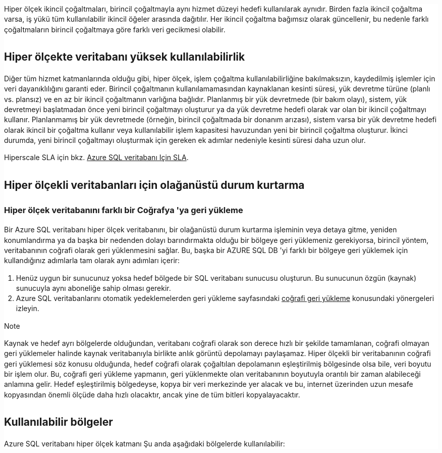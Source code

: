 Hiper ölçek ikincil çoğaltmaları, birincil çoğaltmayla aynı hizmet düzeyi hedefi kullanılarak aynıdır. Birden fazla ikincil çoğaltma varsa, iş yükü tüm kullanılabilir ikincil öğeler arasında dağıtılır. Her ikincil çoğaltma bağımsız olarak güncellenir, bu nedenle farklı çoğaltmaların birincil çoğaltmaya göre farklı veri gecikmesi olabilir.

## <a name="database-high-availability-in-hyperscale"></a>Hiper ölçekte veritabanı yüksek kullanılabilirlik

Diğer tüm hizmet katmanlarında olduğu gibi, hiper ölçek, işlem çoğaltma kullanılabilirliğine bakılmaksızın, kaydedilmiş işlemler için veri dayanıklılığını garanti eder. Birincil çoğaltmanın kullanılamamasından kaynaklanan kesinti süresi, yük devretme türüne (planlı vs. plansız) ve en az bir ikincil çoğaltmanın varlığına bağlıdır. Planlanmış bir yük devretmede (bir bakım olayı), sistem, yük devretmeyi başlatmadan önce yeni birincil çoğaltmayı oluşturur ya da yük devretme hedefi olarak var olan bir ikincil çoğaltmayı kullanır. Planlanmamış bir yük devretmede (örneğin, birincil çoğaltmada bir donanım arızası), sistem varsa bir yük devretme hedefi olarak ikincil bir çoğaltma kullanır veya kullanılabilir işlem kapasitesi havuzundan yeni bir birincil çoğaltma oluşturur. İkinci durumda, yeni birincil çoğaltmayı oluşturmak için gereken ek adımlar nedeniyle kesinti süresi daha uzun olur.

Hiperscale SLA için bkz. [Azure SQL veritabanı Için SLA](https://azure.microsoft.com/support/legal/sla/sql-database/).

## <a name="disaster-recovery-for-hyperscale-databases"></a>Hiper ölçekli veritabanları için olağanüstü durum kurtarma

### <a name="restoring-a-hyperscale-database-to-a-different-geography"></a>Hiper ölçek veritabanını farklı bir Coğrafya 'ya geri yükleme
Bir Azure SQL veritabanı hiper ölçek veritabanını, bir olağanüstü durum kurtarma işleminin veya detaya gitme, yeniden konumlandırma ya da başka bir nedenden dolayı barındırmakta olduğu bir bölgeye geri yüklemeniz gerekiyorsa, birincil yöntem, veritabanının coğrafi olarak geri yüklenmesini sağlar.  Bu, başka bir AZURE SQL DB 'yi farklı bir bölgeye geri yüklemek için kullandığınız adımlarla tam olarak aynı adımları içerir:
1. Henüz uygun bir sunucunuz yoksa hedef bölgede bir SQL veritabanı sunucusu oluşturun.  Bu sunucunun özgün (kaynak) sunucuyla aynı aboneliğe sahip olması gerekir.
2. Azure SQL veritabanlarını otomatik yedeklemelerden geri yükleme sayfasındaki [coğrafi geri yükleme](https://docs.microsoft.com/azure/sql-database/sql-database-recovery-using-backups#geo-restore) konusundaki yönergeleri izleyin.

> [!NOTE]
> Kaynak ve hedef ayrı bölgelerde olduğundan, veritabanı coğrafi olarak son derece hızlı bir şekilde tamamlanan, coğrafi olmayan geri yüklemeler halinde kaynak veritabanıyla birlikte anlık görüntü depolamayı paylaşamaz.  Hiper ölçekli bir veritabanının coğrafi geri yüklemesi söz konusu olduğunda, hedef coğrafi olarak çoğaltılan depolamanın eşleştirilmiş bölgesinde olsa bile, veri boyutu bir işlem olur.  Bu, coğrafi geri yükleme yapmanın, geri yüklenmekte olan veritabanının boyutuyla orantılı bir zaman alabileceği anlamına gelir.  Hedef eşleştirilmiş bölgedeyse, kopya bir veri merkezinde yer alacak ve bu, internet üzerinden uzun mesafe kopyasından önemli ölçüde daha hızlı olacaktır, ancak yine de tüm bitleri kopyalayacaktır.

## <a name=regions></a>Kullanılabilir bölgeler

Azure SQL veritabanı hiper ölçek katmanı Şu anda aşağıdaki bölgelerde kullanılabilir:
